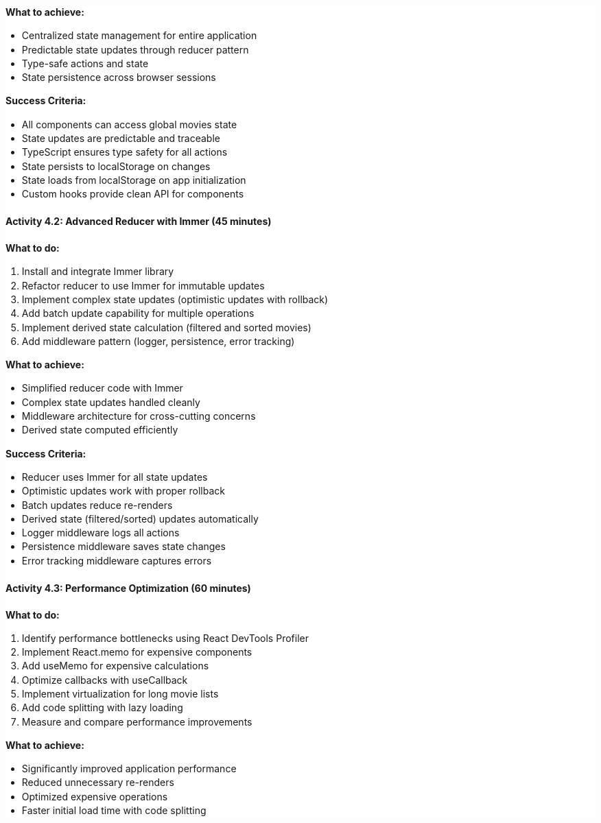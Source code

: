 **What to achieve:**
- Centralized state management for entire application
- Predictable state updates through reducer pattern
- Type-safe actions and state
- State persistence across browser sessions

**Success Criteria:**
- All components can access global movies state
- State updates are predictable and traceable
- TypeScript ensures type safety for all actions
- State persists to localStorage on changes
- State loads from localStorage on app initialization
- Custom hooks provide clean API for components

#### Activity 4.2: Advanced Reducer with Immer (45 minutes)
**What to do:**
1. Install and integrate Immer library
2. Refactor reducer to use Immer for immutable updates
3. Implement complex state updates (optimistic updates with rollback)
4. Add batch update capability for multiple operations
5. Implement derived state calculation (filtered and sorted movies)
6. Add middleware pattern (logger, persistence, error tracking)

**What to achieve:**
- Simplified reducer code with Immer
- Complex state updates handled cleanly
- Middleware architecture for cross-cutting concerns
- Derived state computed efficiently

**Success Criteria:**
- Reducer uses Immer for all state updates
- Optimistic updates work with proper rollback
- Batch updates reduce re-renders
- Derived state (filtered/sorted) updates automatically
- Logger middleware logs all actions
- Persistence middleware saves state changes
- Error tracking middleware captures errors

#### Activity 4.3: Performance Optimization (60 minutes)
**What to do:**
1. Identify performance bottlenecks using React DevTools Profiler
2. Implement React.memo for expensive components
3. Add useMemo for expensive calculations
4. Optimize callbacks with useCallback
5. Implement virtualization for long movie lists
6. Add code splitting with lazy loading
7. Measure and compare performance improvements

**What to achieve:**
- Significantly improved application performance
- Reduced unnecessary re-renders
- Optimized expensive operations
- Faster initial load time with code splitting
